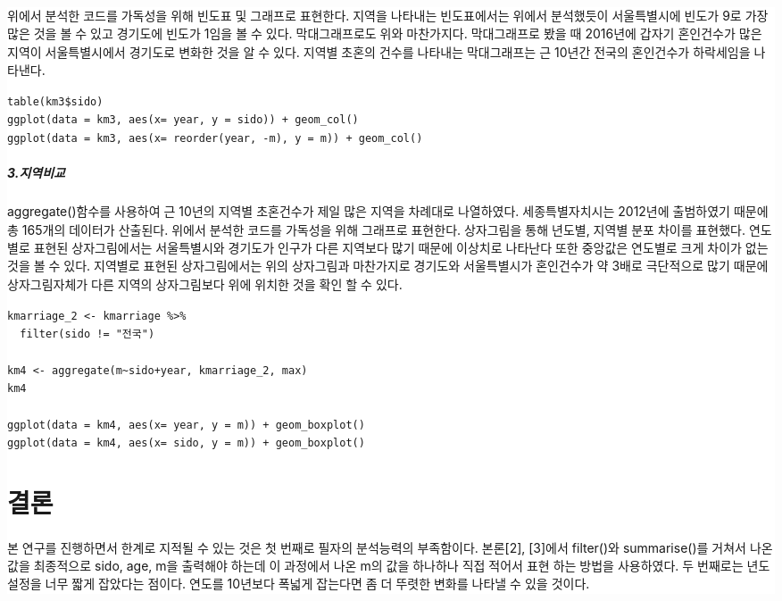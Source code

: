 위에서 분석한 코드를 가독성을 위해 빈도표 및 그래프로 표현한다. 지역을 나타내는 빈도표에서는 위에서 분석했듯이 서울특별시에 빈도가 9로 가장 많은 것을 볼 수 있고 경기도에 빈도가 1임을 볼 수 있다. 막대그래프로도 위와 마찬가지다. 막대그래프로 봤을 때 2016년에 갑자기 혼인건수가 많은 지역이 서울특별시에서 경기도로 변화한 것을 알 수 있다. 지역별 초혼의 건수를 나타내는 막대그래프는 근 10년간 전국의 혼인건수가 하락세임을 나타낸다.

``` {r}
table(km3$sido)
ggplot(data = km3, aes(x= year, y = sido)) + geom_col()
ggplot(data = km3, aes(x= reorder(year, -m), y = m)) + geom_col()
```

##### 3.지역비교

aggregate()함수를 사용하여 근 10년의 지역별 초혼건수가 제일 많은 지역을 차례대로 나열하였다. 세종특별자치시는 2012년에 출범하였기 때문에 총 165개의 데이터가 산출된다. 위에서 분석한 코드를 가독성을 위해 그래프로 표현한다. 상자그림을 통해 년도별, 지역별 분포 차이를 표현했다. 연도별로 표현된 상자그림에서는 서울특별시와 경기도가 인구가 다른 지역보다 많기 때문에 이상치로 나타난다 또한 중앙값은 연도별로 크게 차이가 없는 것을 볼 수 있다. 지역별로 표현된 상자그림에서는 위의 상자그림과 마찬가지로 경기도와 서울특별시가 혼인건수가 약 3배로 극단적으로 많기 때문에 상자그림자체가 다른 지역의 상자그림보다 위에 위치한 것을 확인 할 수 있다.

``` {r}
kmarriage_2 <- kmarriage %>% 
  filter(sido != "전국")

km4 <- aggregate(m~sido+year, kmarriage_2, max)
km4

ggplot(data = km4, aes(x= year, y = m)) + geom_boxplot()
ggplot(data = km4, aes(x= sido, y = m)) + geom_boxplot()
```

결론
====

본 연구를 진행하면서 한계로 지적될 수 있는 것은 첫 번째로 필자의 분석능력의 부족함이다. 본론\[2\], \[3\]에서 filter()와 summarise()를 거쳐서 나온 값을 최종적으로 sido, age, m을 출력해야 하는데 이 과정에서 나온 m의 값을 하나하나 직접 적어서 표현 하는 방법을 사용하였다. 두 번째로는 년도 설정을 너무 짧게 잡았다는 점이다. 연도를 10년보다 폭넓게 잡는다면 좀 더 뚜렷한 변화를 나타낼 수 있을 것이다.
